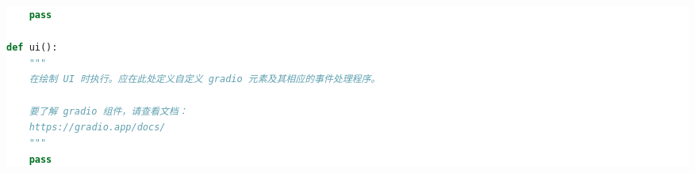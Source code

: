 ```python
    pass

def ui():
    """
    在绘制 UI 时执行。应在此处定义自定义 gradio 元素及其相应的事件处理程序。

    要了解 gradio 组件，请查看文档：
    https://gradio.app/docs/
    """
    pass
```
